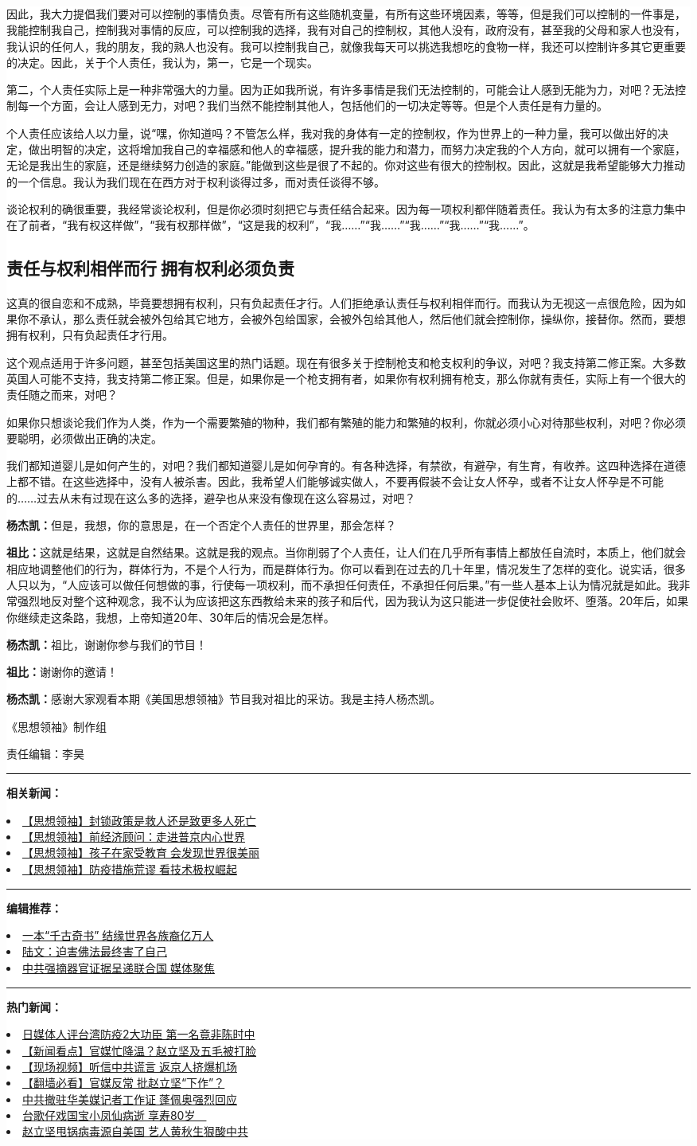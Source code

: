 <p>因此，我大力提倡我们要对可以控制的事情负责。尽管有所有这些随机变量，有所有这些环境因素，等等，但是我们可以控制的一件事是，我能控制我自己，控制我对事情的反应，可以控制我的选择，我有对自己的控制权，其他人没有，政府没有，甚至我的父母和家人也没有，我认识的任何人，我的朋友，我的熟人也没有。我可以控制我自己，就像我每天可以挑选我想吃的食物一样，我还可以控制许多其它更重要的决定。因此，关于个人责任，我认为，第一，它是一个现实。</p>
<p>第二，个人责任实际上是一种非常强大的力量。因为正如我所说，有许多事情是我们无法控制的，可能会让人感到无能为力，对吧？无法控制每一个方面，会让人感到无力，对吧？我们当然不能控制其他人，包括他们的一切决定等等。但是个人责任是有力量的。</p>
<p>个人责任应该给人以力量，说“嘿，你知道吗？不管怎么样，我对我的身体有一定的控制权，作为世界上的一种力量，我可以做出好的决定，做出明智的决定，这将增加我自己的幸福感和他人的幸福感，提升我的能力和潜力，而努力决定我的个人方向，就可以拥有一个家庭，无论是我出生的家庭，还是继续努力创造的家庭。”能做到这些是很了不起的。你对这些有很大的控制权。因此，这就是我希望能够大力推动的一个信息。我认为我们现在在西方对于权利谈得过多，而对责任谈得不够。</p>
<p>谈论权利的确很重要，我经常谈论权利，但是你必须时刻把它与责任结合起来。因为每一项权利都伴随着责任。我认为有太多的注意力集中在了前者，“我有权这样做”，“我有权那样做”，“这是我的权利”，“我……”“我……”“我……”“我……”“我……”。</p>
<h2>责任与权利相伴而行 拥有权利必须负责</h2>
<p>这真的很自恋和不成熟，毕竟要想拥有权利，只有负起责任才行。人们拒绝承认责任与权利相伴而行。而我认为无视这一点很危险，因为如果你不承认，那么责任就会被外包给其它地方，会被外包给国家，会被外包给其他人，然后他们就会控制你，操纵你，接替你。然而，要想拥有权利，只有负起责任才行用。</p>
<p>这个观点适用于许多问题，甚至包括美国这里的热门话题。现在有很多关于控制枪支和枪支权利的争议，对吧？我支持第二修正案。大多数英国人可能不支持，我支持第二修正案。但是，如果你是一个枪支拥有者，如果你有权利拥有枪支，那么你就有责任，实际上有一个很大的责任随之而来，对吧？</p>
<p>如果你只想谈论我们作为人类，作为一个需要繁殖的物种，我们都有繁殖的能力和繁殖的权利，你就必须小心对待那些权利，对吧？你必须要聪明，必须做出正确的决定。</p>
<p>我们都知道婴儿是如何产生的，对吧？我们都知道婴儿是如何孕育的。有各种选择，有禁欲，有避孕，有生育，有收养。这四种选择在道德上都不错。在这些选择中，没有人被杀害。因此，我希望人们能够诚实做人，不要再假装不会让女人怀孕，或者不让女人怀孕是不可能的……过去从未有过现在这么多的选择，避孕也从来没有像现在这么容易过，对吧？</p>
<p><strong>杨杰凯：</strong>但是，我想，你的意思是，在一个否定个人责任的世界里，那会怎样？</p>
<p><strong>祖比：</strong>这就是结果，这就是自然结果。这就是我的观点。当你削弱了个人责任，让人们在几乎所有事情上都放任自流时，本质上，他们就会相应地调整他们的行为，群体行为，不是个人行为，而是群体行为。你可以看到在过去的几十年里，情况发生了怎样的变化。说实话，很多人只以为，“人应该可以做任何想做的事，行使每一项权利，而不承担任何责任，不承担任何后果。”有一些人基本上认为情况就是如此。我非常强烈地反对整个这种观念，我不认为应该把这东西教给未来的孩子和后代，因为我认为这只能进一步促使社会败坏、堕落。20年后，如果你继续走这条路，我想，上帝知道20年、30年后的情况会是怎样。</p>
<p><strong>杨杰凯：</strong>祖比，谢谢你参与我们的节目！</p>
<p><strong>祖比：</strong>谢谢你的邀请！</p>
<p><strong>杨杰凯：</strong>感谢大家观看本期《美国思想领袖》节目我对祖比的采访。我是主持人杨杰凯。</p>
<p>《思想领袖》制作组</p>
<p>责任编辑：李昊</p>
	
<hr>


<strong>相关新闻：</strong>
<li><a href="https://github.com/19920513/djy/blob/master/gb/22/8/4/n13795605.md#1">【思想领袖】封锁政策是救人还是致更多人死亡</a></li>
<li><a href="https://github.com/19920513/djy/blob/master/gb/22/8/10/n13799758.md#1">【思想领袖】前经济顾问：走进普京内心世界</a></li>
<li><a href="https://github.com/19920513/djy/blob/master/gb/22/8/17/n13804700.md#1">【思想领袖】孩子在家受教育 会发现世界很美丽</a></li>
<li><a href="https://github.com/19920513/djy/blob/master/gb/22/8/20/n13806664.md#1">【思想领袖】防疫措施荒谬 看技术极权崛起</a></li>
<hr>


<strong>编辑推荐：</strong>
<li><a href="https://github.com/19920513/djy/blob/master/gb/20/1/6/n11772347.md#1" target="_blank">一本“千古奇书” 结缘世界各族裔亿万人</a> </li><li><a href="https://github.com/tsiac2612/djy/blob/master/gb/19/1/22/n10994378.md#1" target="_blank">陆文：迫害佛法最终害了自己</a></li><li><a href="https://github.com/tsiac2612/djy/blob/master/gb/19/9/25/n11546426.md#1" target="_blank">中共强摘器官证据呈递联合国 媒体聚焦</a></li>
<hr>

<strong>热门新闻：</strong>
<li><a href="https://github.com/19920513/djy/blob/master/gb/20/3/16/n11943195.md#1">日媒体人评台湾防疫2大功臣 第一名竟非陈时中</a></li>
<li><a href="https://github.com/19920513/djy/blob/master/gb/20/3/16/n11945071.md#1">【新闻看点】官媒忙降温？赵立坚及五毛被打脸</a></li>
<li><a href="https://github.com/19920513/djy/blob/master/gb/20/3/17/n11946346.md#1">【现场视频】听信中共谎言 返京人挤爆机场</a></li>
<li><a href="https://github.com/19920513/djy/blob/master/gb/20/3/17/n11945722.md#1">【翻墙必看】官媒反常 批赵立坚“下作”？</a></li>
<li><a href="https://github.com/19920513/djy/blob/master/gb/20/3/17/n11948259.md#1">中共撤驻华美媒记者工作证 蓬佩奥强烈回应</a></li>
<li><a href="https://github.com/19920513/djy/blob/master/gb/20/3/17/n11946544.md#1">台歌仔戏国宝小凤仙病逝 享寿80岁　</a></li>
<li><a href="https://github.com/19920513/djy/blob/master/gb/20/3/15/n11942589.md#1">赵立坚甩锅病毒源自美国 艺人黄秋生狠酸中共</a></li>